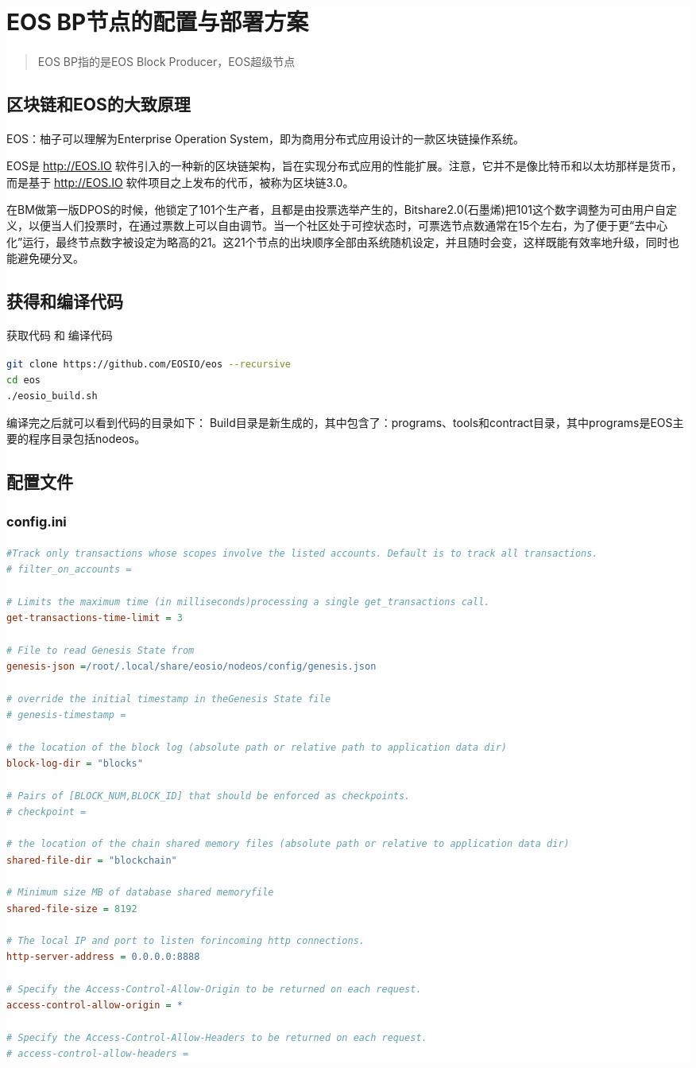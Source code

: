 # EOS BP节点的配置与部署方案
>  EOS BP指的是EOS Block Producer，EOS超级节点

## 区块链和EOS的大致原理

EOS：柚子可以理解为Enterprise Operation System，即为商用分布式应用设计的一款区块链操作系统。

EOS是 http://EOS.IO 软件引入的一种新的区块链架构，旨在实现分布式应用的性能扩展。注意，它并不是像比特币和以太坊那样是货币，而是基于 http://EOS.IO 软件项目之上发布的代币，被称为区块链3.0。

在BM做第一版DPOS的时候，他锁定了101个生产者，且都是由投票选举产生的，Bitshare2.0(石墨烯)把101这个数字调整为可由用户自定义，以便当人们投票时，在通过票数上可以自由调节。当一个社区处于可控状态时，可票选节点数通常在15个左右，为了便于更“去中心化”运行，最终节点数字被设定为略高的21。这21个节点的出块顺序全部由系统随机设定，并且随时会变，这样既能有效率地升级，同时也能避免硬分叉。

## 获得和编译代码

获取代码 和 编译代码
```bash
git clone https://github.com/EOSIO/eos --recursive
cd eos
./eosio_build.sh
```

编译完之后就可以看到代码的目录如下：
Build目录是新生成的，其中包含了：programs、tools和contract目录，其中programs是EOS主要的程序目录包括nodeos。

## 配置文件

### config.ini
```ini
#Track only transactions whose scopes involve the listed accounts. Default is to track all transactions.
# filter_on_accounts =

# Limits the maximum time (in milliseconds)processing a single get_transactions call.
get-transactions-time-limit = 3

# File to read Genesis State from
genesis-json =/root/.local/share/eosio/nodeos/config/genesis.json

# override the initial timestamp in theGenesis State file
# genesis-timestamp =

# the location of the block log (absolute path or relative path to application data dir)
block-log-dir = "blocks"

# Pairs of [BLOCK_NUM,BLOCK_ID] that should be enforced as checkpoints.
# checkpoint =

# the location of the chain shared memory files (absolute path or relative to application data dir)
shared-file-dir = "blockchain"

# Minimum size MB of database shared memoryfile
shared-file-size = 8192

# The local IP and port to listen forincoming http connections.
http-server-address = 0.0.0.0:8888

# Specify the Access-Control-Allow-Origin to be returned on each request.
access-control-allow-origin = *

# Specify the Access-Control-Allow-Headers to be returned on each request.
# access-control-allow-headers =
```